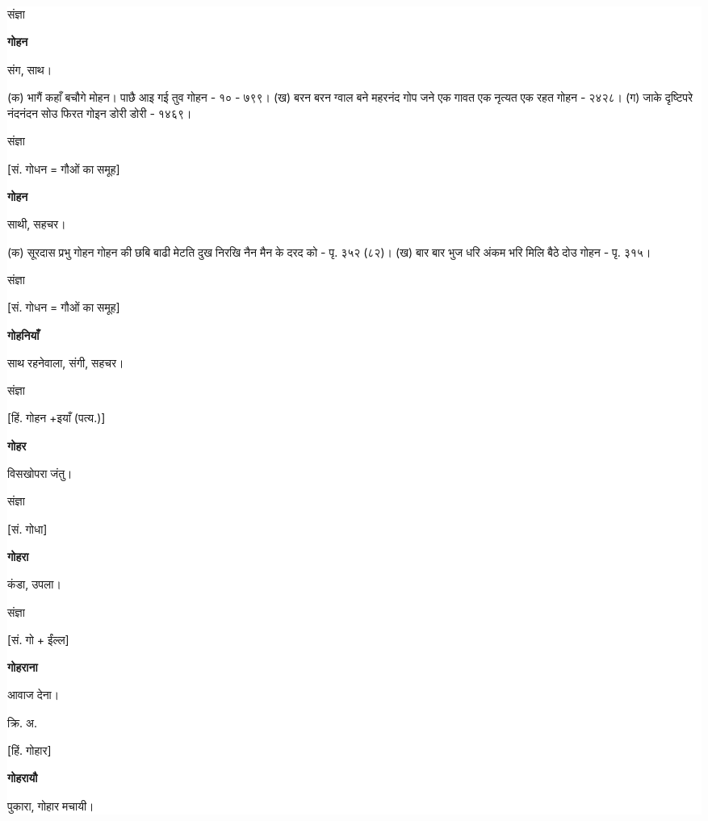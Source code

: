 संज्ञा


**गोहन**

संग, साथ। 

(क) भागैं कहाँ बचौगे मोहन। पाछै आइ गई तुव गोहन - १० - ७९९। 
(ख) बरन बरन ग्वाल बने महरनंद गोप जने एक गावत एक नृत्यत एक रहत गोहन - २४२८। 
(ग) जाके दृष्टिपरे नंदनंदन सोउ फिरत गोइन डोरी डोरी - १४६९।

संज्ञा

[सं. गोधन = गौओं का समूह] 


**गोहन**

साथी, सहचर। 

(क) सूरदास प्रभु गोहन गोहन की छबि बाढी मेटति दुख निरखि नैन मैन के दरद को - पृ. ३५२ (८२)। 
(ख) बार बार भुज धरि अंकम भरि मिलि बैठे दोउ गोहन - पृ. ३१५। 

संज्ञा

[सं. गोधन = गौओं का समूह] 


**गोहनियाँ**

साथ रहनेवाला, संगी, सहचर।

संज्ञा

[हिं. गोहन +इयाँ (पत्य.)] 


**गोहर**

विसखोपरा जंतु।

संज्ञा

[सं. गोधा] 


**गोहरा**

कंडा, उपला। 

संज्ञा

[सं. गो + ईंल्ल] 


**गोहराना**

आवाज देना। 

क्रि. अ. 

[हिं. गोहार] 


**गोहरायौ**

पुकारा, गोहार मचायी। 
